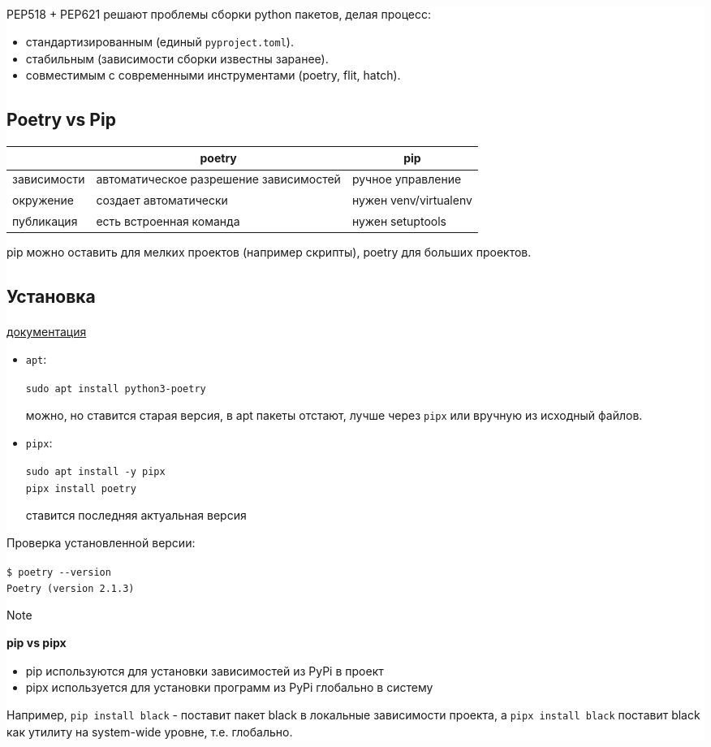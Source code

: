 PEP518 + PEP621 решают проблемы сборки python пакетов, делая процесс:

- стандартизированным (единый `pyproject.toml`).
- стабильным (зависимости сборки известны заранее).
- совместимым с современными инструментами (poetry, flit, hatch).

## Poetry vs Pip

| | poetry | pip |
| - | - | - |
| зависимости | автоматическое разрешение зависимостей | ручное управление |
| окружение | создает автоматически | нужен venv/virtualenv |
| публикация | есть встроенная команда | нужен setuptools |

pip можно оставить для мелких проектов (например скрипты), poetry для больших проектов.

## Установка

[документация](https://python-poetry.org/docs/main/#installation)

- `apt`:

    ```shell
    sudo apt install python3-poetry
    ```

    можно, но ставится старая версия, в apt пакеты отстают, лучше через `pipx` или вручную из исходный файлов.
- `pipx`:

    ```shell
    sudo apt install -y pipx
    pipx install poetry
    ```

    ставится последняя актуальная версия

Проверка установленной версии:

```shell
$ poetry --version
Poetry (version 2.1.3)
```

> [!NOTE]
> **pip vs pipx**
>
> - pip используются для установки зависимостей из PyPi в проект
> - pipx используется для установки программ из PyPi глобально в систему
>
> Например, `pip install black` - поставит пакет black в локальные зависимости проекта, а `pipx install black` поставит black как утилиту на system-wide уровне, т.е. глобально.

